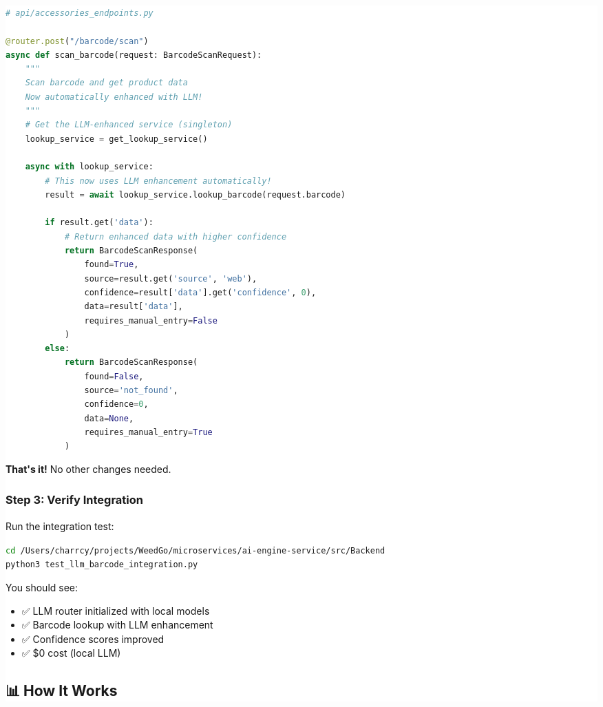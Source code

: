 ```python
# api/accessories_endpoints.py

@router.post("/barcode/scan")
async def scan_barcode(request: BarcodeScanRequest):
    """
    Scan barcode and get product data
    Now automatically enhanced with LLM!
    """
    # Get the LLM-enhanced service (singleton)
    lookup_service = get_lookup_service()

    async with lookup_service:
        # This now uses LLM enhancement automatically!
        result = await lookup_service.lookup_barcode(request.barcode)

        if result.get('data'):
            # Return enhanced data with higher confidence
            return BarcodeScanResponse(
                found=True,
                source=result.get('source', 'web'),
                confidence=result['data'].get('confidence', 0),
                data=result['data'],
                requires_manual_entry=False
            )
        else:
            return BarcodeScanResponse(
                found=False,
                source='not_found',
                confidence=0,
                data=None,
                requires_manual_entry=True
            )
```

**That's it!** No other changes needed.

### Step 3: Verify Integration

Run the integration test:

```bash
cd /Users/charrcy/projects/WeedGo/microservices/ai-engine-service/src/Backend
python3 test_llm_barcode_integration.py
```

You should see:
- ✅ LLM router initialized with local models
- ✅ Barcode lookup with LLM enhancement
- ✅ Confidence scores improved
- ✅ $0 cost (local LLM)

## 📊 How It Works
